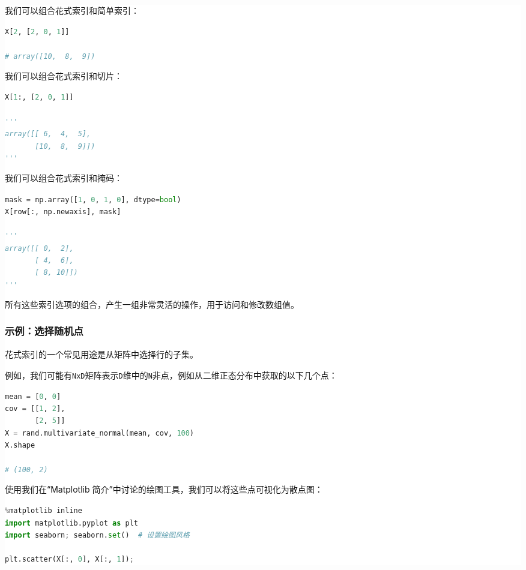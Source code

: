 我们可以组合花式索引和简单索引：

```py
X[2, [2, 0, 1]]

# array([10,  8,  9])
```

我们可以组合花式索引和切片：

```py
X[1:, [2, 0, 1]]

'''
array([[ 6,  4,  5],
       [10,  8,  9]])
'''
```

我们可以组合花式索引和掩码：

```py
mask = np.array([1, 0, 1, 0], dtype=bool)
X[row[:, np.newaxis], mask]

'''
array([[ 0,  2],
       [ 4,  6],
       [ 8, 10]])
'''
```

所有这些索引选项的组合，产生一组非常灵活的操作，用于访问和修改数组值。

### 示例：选择随机点

花式索引的一个常见用途是从矩阵中选择行的子集。

例如，我们可能有`NxD`矩阵表示`D`维中的`N`非点，例如从二维正态分布中获取的以下几个点：

```py
mean = [0, 0]
cov = [[1, 2],
       [2, 5]]
X = rand.multivariate_normal(mean, cov, 100)
X.shape

# (100, 2)
```

使用我们在“Matplotlib 简介”中讨论的绘图工具，我们可以将这些点可视化为散点图：

```py
%matplotlib inline
import matplotlib.pyplot as plt
import seaborn; seaborn.set()  # 设置绘图风格

plt.scatter(X[:, 0], X[:, 1]);
```

